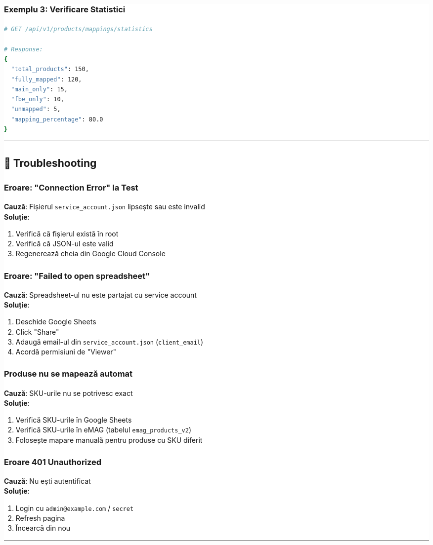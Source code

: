 ### Exemplu 3: Verificare Statistici
```bash
# GET /api/v1/products/mappings/statistics

# Response:
{
  "total_products": 150,
  "fully_mapped": 120,
  "main_only": 15,
  "fbe_only": 10,
  "unmapped": 5,
  "mapping_percentage": 80.0
}
```

---

## 🐛 Troubleshooting

### Eroare: "Connection Error" la Test
**Cauză**: Fișierul `service_account.json` lipsește sau este invalid  
**Soluție**:
1. Verifică că fișierul există în root
2. Verifică că JSON-ul este valid
3. Regenerează cheia din Google Cloud Console

### Eroare: "Failed to open spreadsheet"
**Cauză**: Spreadsheet-ul nu este partajat cu service account  
**Soluție**:
1. Deschide Google Sheets
2. Click "Share"
3. Adaugă email-ul din `service_account.json` (`client_email`)
4. Acordă permisiuni de "Viewer"

### Produse nu se mapează automat
**Cauză**: SKU-urile nu se potrivesc exact  
**Soluție**:
1. Verifică SKU-urile în Google Sheets
2. Verifică SKU-urile în eMAG (tabelul `emag_products_v2`)
3. Folosește mapare manuală pentru produse cu SKU diferit

### Eroare 401 Unauthorized
**Cauză**: Nu ești autentificat  
**Soluție**:
1. Login cu `admin@example.com` / `secret`
2. Refresh pagina
3. Încearcă din nou

---
